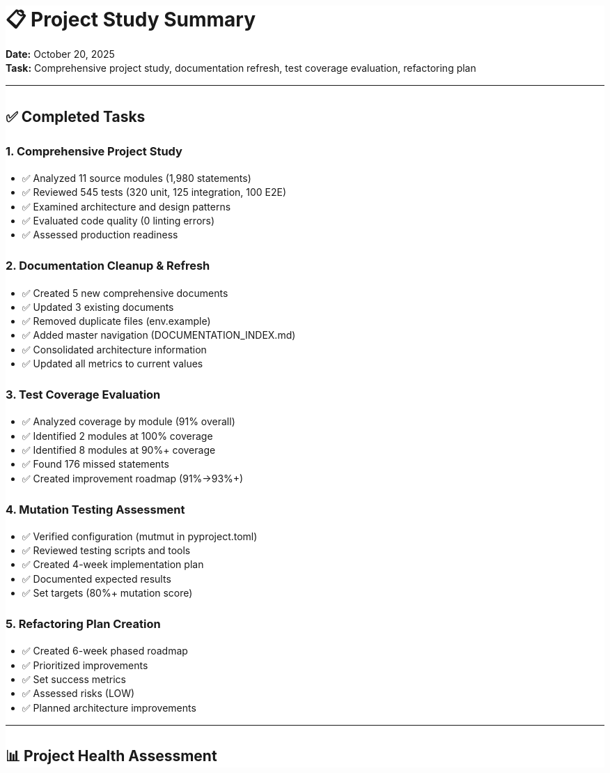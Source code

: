 # 📋 Project Study Summary
**Date:** October 20, 2025  
**Task:** Comprehensive project study, documentation refresh, test coverage evaluation, refactoring plan

---

## ✅ Completed Tasks

### 1. Comprehensive Project Study
- ✅ Analyzed 11 source modules (1,980 statements)
- ✅ Reviewed 545 tests (320 unit, 125 integration, 100 E2E)
- ✅ Examined architecture and design patterns
- ✅ Evaluated code quality (0 linting errors)
- ✅ Assessed production readiness

### 2. Documentation Cleanup & Refresh
- ✅ Created 5 new comprehensive documents
- ✅ Updated 3 existing documents
- ✅ Removed duplicate files (env.example)
- ✅ Added master navigation (DOCUMENTATION_INDEX.md)
- ✅ Consolidated architecture information
- ✅ Updated all metrics to current values

### 3. Test Coverage Evaluation
- ✅ Analyzed coverage by module (91% overall)
- ✅ Identified 2 modules at 100% coverage
- ✅ Identified 8 modules at 90%+ coverage
- ✅ Found 176 missed statements
- ✅ Created improvement roadmap (91%→93%+)

### 4. Mutation Testing Assessment
- ✅ Verified configuration (mutmut in pyproject.toml)
- ✅ Reviewed testing scripts and tools
- ✅ Created 4-week implementation plan
- ✅ Documented expected results
- ✅ Set targets (80%+ mutation score)

### 5. Refactoring Plan Creation
- ✅ Created 6-week phased roadmap
- ✅ Prioritized improvements
- ✅ Set success metrics
- ✅ Assessed risks (LOW)
- ✅ Planned architecture improvements

---

## 📊 Project Health Assessment
